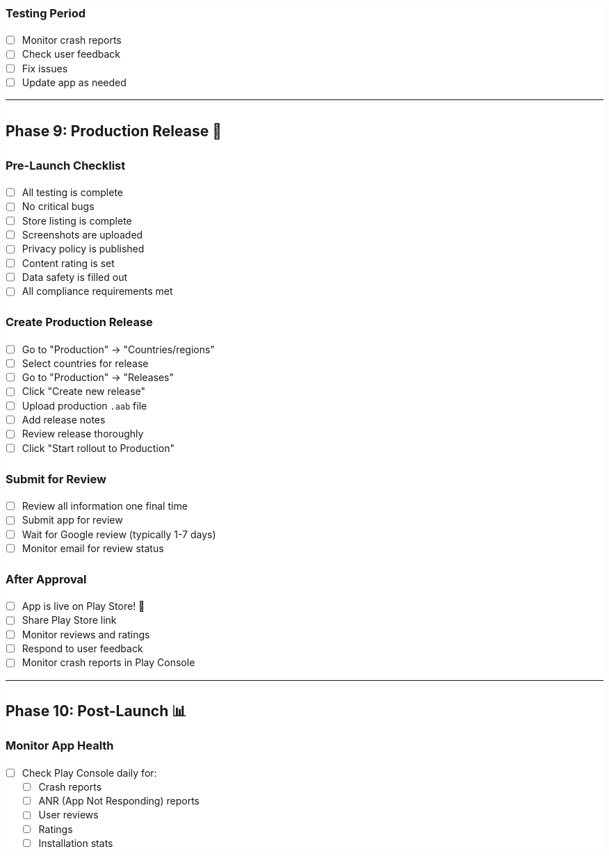 ### Testing Period
- [ ] Monitor crash reports
- [ ] Check user feedback
- [ ] Fix issues
- [ ] Update app as needed

---

## Phase 9: Production Release 🎉

### Pre-Launch Checklist
- [ ] All testing is complete
- [ ] No critical bugs
- [ ] Store listing is complete
- [ ] Screenshots are uploaded
- [ ] Privacy policy is published
- [ ] Content rating is set
- [ ] Data safety is filled out
- [ ] All compliance requirements met

### Create Production Release
- [ ] Go to "Production" → "Countries/regions"
- [ ] Select countries for release
- [ ] Go to "Production" → "Releases"
- [ ] Click "Create new release"
- [ ] Upload production `.aab` file
- [ ] Add release notes
- [ ] Review release thoroughly
- [ ] Click "Start rollout to Production"

### Submit for Review
- [ ] Review all information one final time
- [ ] Submit app for review
- [ ] Wait for Google review (typically 1-7 days)
- [ ] Monitor email for review status

### After Approval
- [ ] App is live on Play Store! 🎉
- [ ] Share Play Store link
- [ ] Monitor reviews and ratings
- [ ] Respond to user feedback
- [ ] Monitor crash reports in Play Console

---

## Phase 10: Post-Launch 📊

### Monitor App Health
- [ ] Check Play Console daily for:
  - [ ] Crash reports
  - [ ] ANR (App Not Responding) reports
  - [ ] User reviews
  - [ ] Ratings
  - [ ] Installation stats

